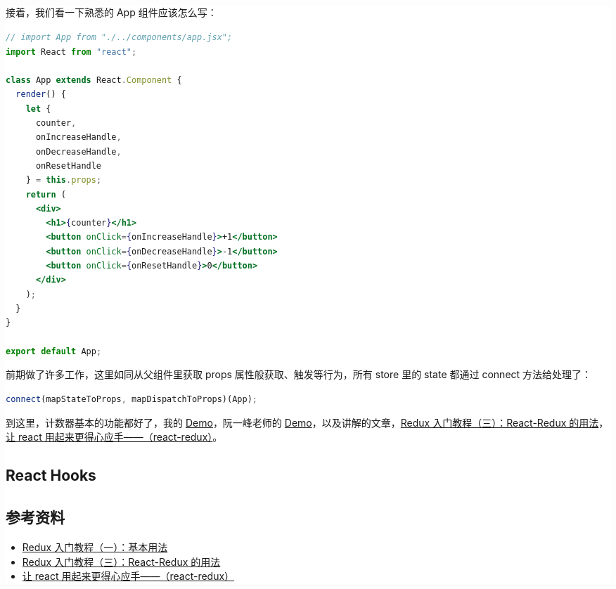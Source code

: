 接着，我们看一下熟悉的 App 组件应该怎么写：

```jsx
// import App from "./../components/app.jsx";
import React from "react";

class App extends React.Component {
  render() {
    let {
      counter,
      onIncreaseHandle,
      onDecreaseHandle,
      onResetHandle
    } = this.props;
    return (
      <div>
        <h1>{counter}</h1>
        <button onClick={onIncreaseHandle}>+1</button>
        <button onClick={onDecreaseHandle}>-1</button>
        <button onClick={onResetHandle}>0</button>
      </div>
    );
  }
}

export default App;
```

前期做了许多工作，这里如同从父组件里获取 props 属性般获取、触发等行为，所有 store 里的 state 都通过 connect 方法给处理了：

```js
connect(mapStateToProps, mapDispatchToProps)(App);
```

到这里，计数器基本的功能都好了，我的 [Demo](https://github.com/yangtao2o/myreact/tree/master/myredux/react-redux-counter)，阮一峰老师的 [Demo](https://github.com/jackielii/simplest-redux-example/blob/master/index.js)，以及讲解的文章，[Redux 入门教程（三）：React-Redux 的用法](http://www.ruanyifeng.com/blog/2016/09/redux_tutorial_part_three_react-redux.html)，[让 react 用起来更得心应手——（react-redux）](https://juejin.im/post/5bcfce9ff265da0aa5294a25)。

## React Hooks

## 参考资料

- [Redux 入门教程（一）：基本用法](http://www.ruanyifeng.com/blog/2016/09/redux_tutorial_part_one_basic_usages.html)
- [Redux 入门教程（三）：React-Redux 的用法](http://www.ruanyifeng.com/blog/2016/09/redux_tutorial_part_three_react-redux.html)
- [让 react 用起来更得心应手——（react-redux）](https://juejin.im/post/5bcfce9ff265da0aa5294a25)
